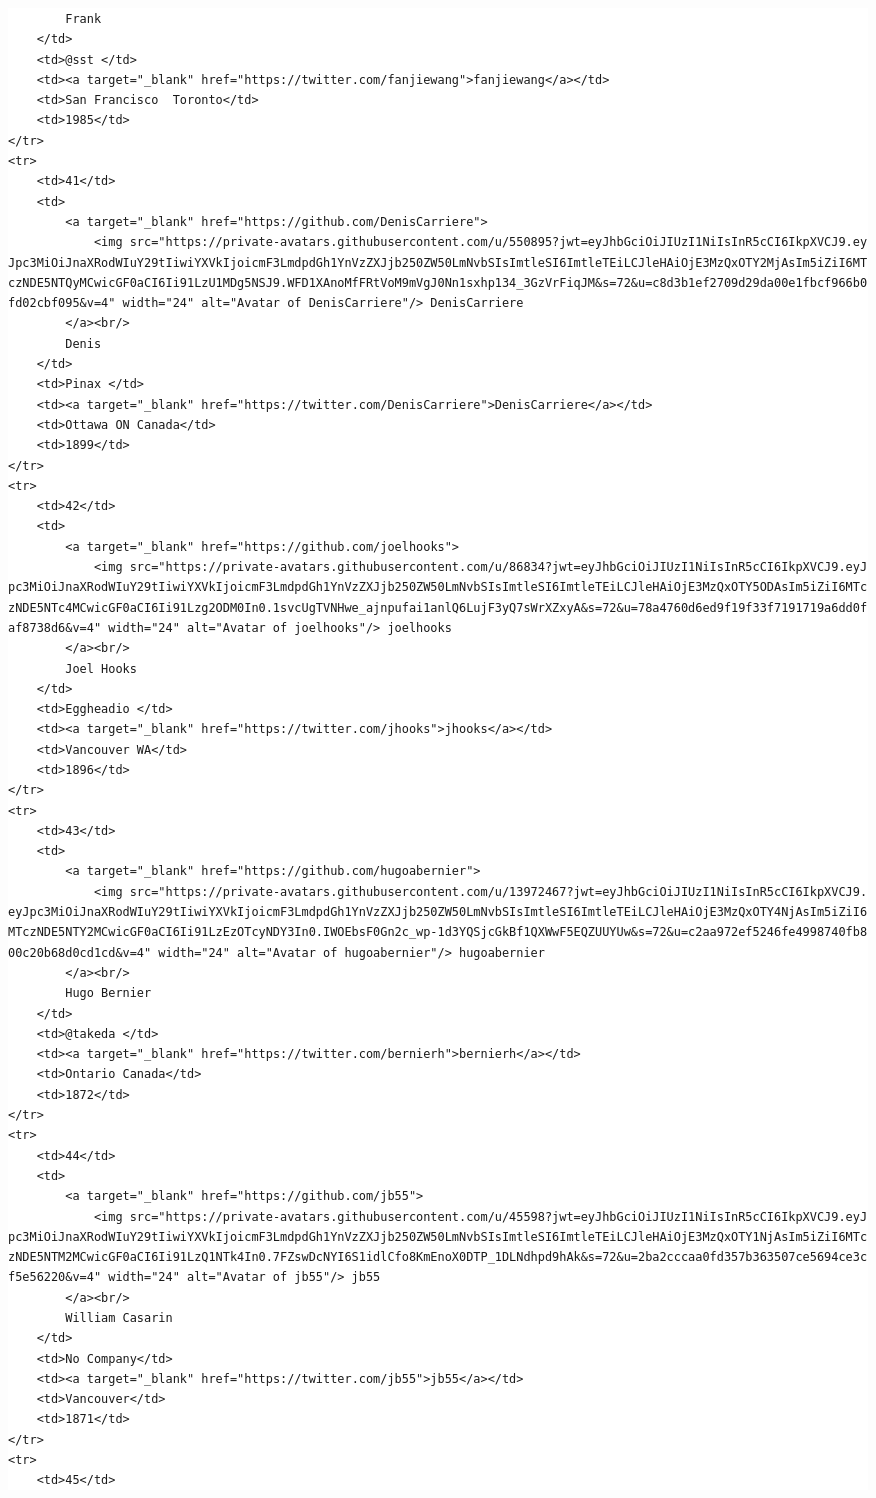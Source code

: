 			Frank
		</td>
		<td>@sst </td>
		<td><a target="_blank" href="https://twitter.com/fanjiewang">fanjiewang</a></td>
		<td>San Francisco  Toronto</td>
		<td>1985</td>
	</tr>
	<tr>
		<td>41</td>
		<td>
			<a target="_blank" href="https://github.com/DenisCarriere">
				<img src="https://private-avatars.githubusercontent.com/u/550895?jwt=eyJhbGciOiJIUzI1NiIsInR5cCI6IkpXVCJ9.eyJpc3MiOiJnaXRodWIuY29tIiwiYXVkIjoicmF3LmdpdGh1YnVzZXJjb250ZW50LmNvbSIsImtleSI6ImtleTEiLCJleHAiOjE3MzQxOTY2MjAsIm5iZiI6MTczNDE5NTQyMCwicGF0aCI6Ii91LzU1MDg5NSJ9.WFD1XAnoMfFRtVoM9mVgJ0Nn1sxhp134_3GzVrFiqJM&s=72&u=c8d3b1ef2709d29da00e1fbcf966b0fd02cbf095&v=4" width="24" alt="Avatar of DenisCarriere"/> DenisCarriere
			</a><br/>
			Denis
		</td>
		<td>Pinax </td>
		<td><a target="_blank" href="https://twitter.com/DenisCarriere">DenisCarriere</a></td>
		<td>Ottawa ON Canada</td>
		<td>1899</td>
	</tr>
	<tr>
		<td>42</td>
		<td>
			<a target="_blank" href="https://github.com/joelhooks">
				<img src="https://private-avatars.githubusercontent.com/u/86834?jwt=eyJhbGciOiJIUzI1NiIsInR5cCI6IkpXVCJ9.eyJpc3MiOiJnaXRodWIuY29tIiwiYXVkIjoicmF3LmdpdGh1YnVzZXJjb250ZW50LmNvbSIsImtleSI6ImtleTEiLCJleHAiOjE3MzQxOTY5ODAsIm5iZiI6MTczNDE5NTc4MCwicGF0aCI6Ii91Lzg2ODM0In0.1svcUgTVNHwe_ajnpufai1anlQ6LujF3yQ7sWrXZxyA&s=72&u=78a4760d6ed9f19f33f7191719a6dd0faf8738d6&v=4" width="24" alt="Avatar of joelhooks"/> joelhooks
			</a><br/>
			Joel Hooks
		</td>
		<td>Eggheadio </td>
		<td><a target="_blank" href="https://twitter.com/jhooks">jhooks</a></td>
		<td>Vancouver WA</td>
		<td>1896</td>
	</tr>
	<tr>
		<td>43</td>
		<td>
			<a target="_blank" href="https://github.com/hugoabernier">
				<img src="https://private-avatars.githubusercontent.com/u/13972467?jwt=eyJhbGciOiJIUzI1NiIsInR5cCI6IkpXVCJ9.eyJpc3MiOiJnaXRodWIuY29tIiwiYXVkIjoicmF3LmdpdGh1YnVzZXJjb250ZW50LmNvbSIsImtleSI6ImtleTEiLCJleHAiOjE3MzQxOTY4NjAsIm5iZiI6MTczNDE5NTY2MCwicGF0aCI6Ii91LzEzOTcyNDY3In0.IWOEbsF0Gn2c_wp-1d3YQSjcGkBf1QXWwF5EQZUUYUw&s=72&u=c2aa972ef5246fe4998740fb800c20b68d0cd1cd&v=4" width="24" alt="Avatar of hugoabernier"/> hugoabernier
			</a><br/>
			Hugo Bernier
		</td>
		<td>@takeda </td>
		<td><a target="_blank" href="https://twitter.com/bernierh">bernierh</a></td>
		<td>Ontario Canada</td>
		<td>1872</td>
	</tr>
	<tr>
		<td>44</td>
		<td>
			<a target="_blank" href="https://github.com/jb55">
				<img src="https://private-avatars.githubusercontent.com/u/45598?jwt=eyJhbGciOiJIUzI1NiIsInR5cCI6IkpXVCJ9.eyJpc3MiOiJnaXRodWIuY29tIiwiYXVkIjoicmF3LmdpdGh1YnVzZXJjb250ZW50LmNvbSIsImtleSI6ImtleTEiLCJleHAiOjE3MzQxOTY1NjAsIm5iZiI6MTczNDE5NTM2MCwicGF0aCI6Ii91LzQ1NTk4In0.7FZswDcNYI6S1idlCfo8KmEnoX0DTP_1DLNdhpd9hAk&s=72&u=2ba2cccaa0fd357b363507ce5694ce3cf5e56220&v=4" width="24" alt="Avatar of jb55"/> jb55
			</a><br/>
			William Casarin
		</td>
		<td>No Company</td>
		<td><a target="_blank" href="https://twitter.com/jb55">jb55</a></td>
		<td>Vancouver</td>
		<td>1871</td>
	</tr>
	<tr>
		<td>45</td>
